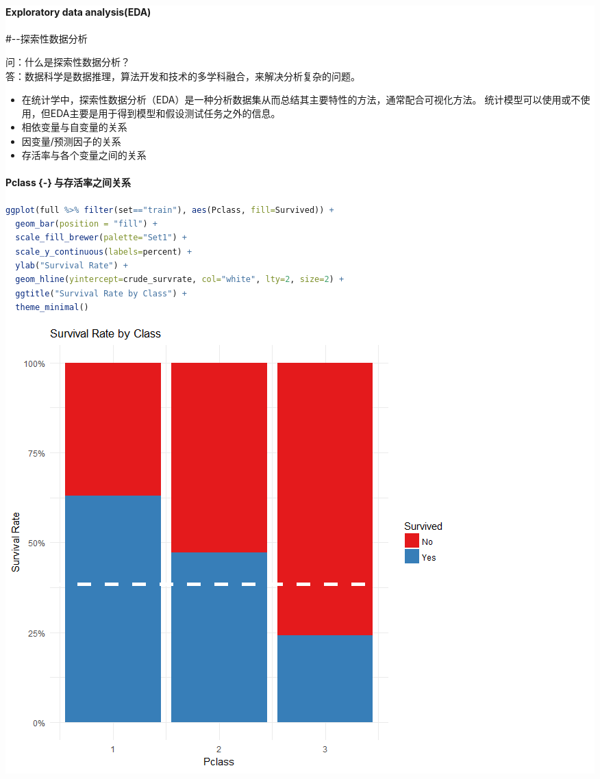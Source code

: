 #### Exploratory data analysis(EDA)
#--探索性数据分析  
                                                  
问：什么是探索性数据分析？  
答：数据科学是数据推理，算法开发和技术的多学科融合，来解决分析复杂的问题。  

* 在统计学中，探索性数据分析（EDA）是一种分析数据集从而总结其主要特性的方法，通常配合可视化方法。 统计模型可以使用或不使用，但EDA主要是用于得到模型和假设测试任务之外的信息。  
* 相依变量与自变量的关系  
* 因变量/预测因子的关系  
* 存活率与各个变量之间的关系  

#### Pclass {-} 与存活率之间关系
```r
ggplot(full %>% filter(set=="train"), aes(Pclass, fill=Survived)) +
  geom_bar(position = "fill") +
  scale_fill_brewer(palette="Set1") +
  scale_y_continuous(labels=percent) +
  ylab("Survival Rate") +
  geom_hline(yintercept=crude_survrate, col="white", lty=2, size=2) +
  ggtitle("Survival Rate by Class") + 
  theme_minimal()
```
<img src="/img/3.png"></img>

